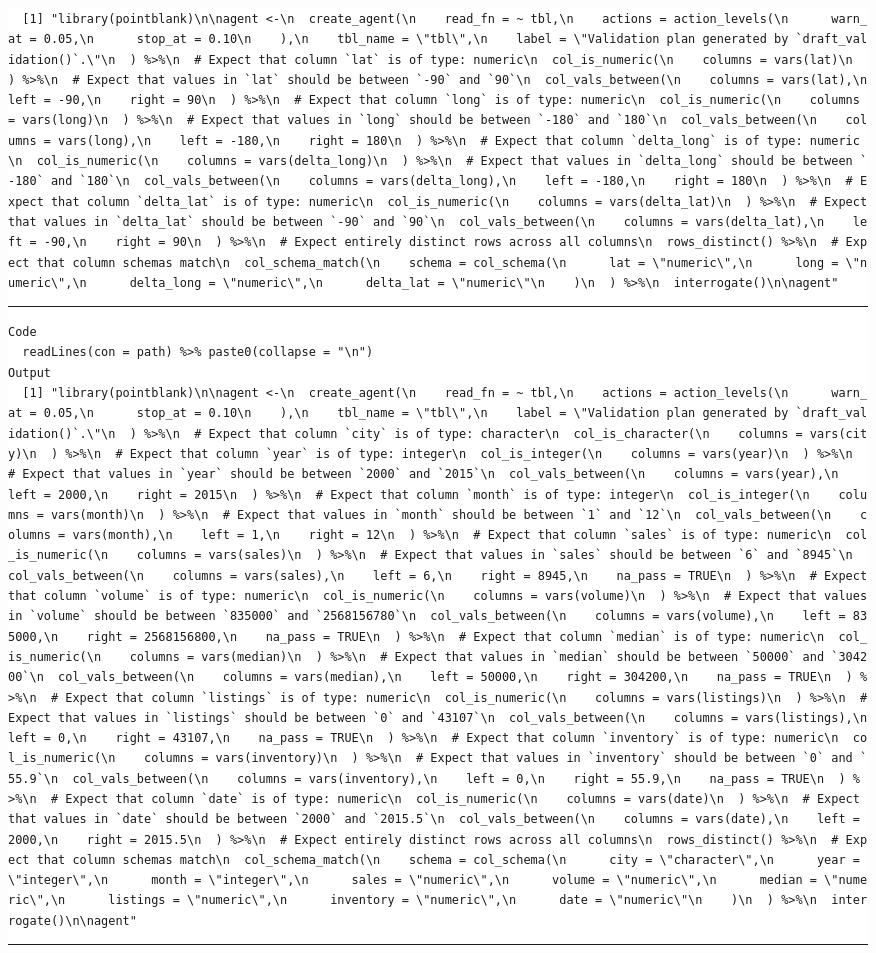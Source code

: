       [1] "library(pointblank)\n\nagent <-\n  create_agent(\n    read_fn = ~ tbl,\n    actions = action_levels(\n      warn_at = 0.05,\n      stop_at = 0.10\n    ),\n    tbl_name = \"tbl\",\n    label = \"Validation plan generated by `draft_validation()`.\"\n  ) %>%\n  # Expect that column `lat` is of type: numeric\n  col_is_numeric(\n    columns = vars(lat)\n  ) %>%\n  # Expect that values in `lat` should be between `-90` and `90`\n  col_vals_between(\n    columns = vars(lat),\n    left = -90,\n    right = 90\n  ) %>%\n  # Expect that column `long` is of type: numeric\n  col_is_numeric(\n    columns = vars(long)\n  ) %>%\n  # Expect that values in `long` should be between `-180` and `180`\n  col_vals_between(\n    columns = vars(long),\n    left = -180,\n    right = 180\n  ) %>%\n  # Expect that column `delta_long` is of type: numeric\n  col_is_numeric(\n    columns = vars(delta_long)\n  ) %>%\n  # Expect that values in `delta_long` should be between `-180` and `180`\n  col_vals_between(\n    columns = vars(delta_long),\n    left = -180,\n    right = 180\n  ) %>%\n  # Expect that column `delta_lat` is of type: numeric\n  col_is_numeric(\n    columns = vars(delta_lat)\n  ) %>%\n  # Expect that values in `delta_lat` should be between `-90` and `90`\n  col_vals_between(\n    columns = vars(delta_lat),\n    left = -90,\n    right = 90\n  ) %>%\n  # Expect entirely distinct rows across all columns\n  rows_distinct() %>%\n  # Expect that column schemas match\n  col_schema_match(\n    schema = col_schema(\n      lat = \"numeric\",\n      long = \"numeric\",\n      delta_long = \"numeric\",\n      delta_lat = \"numeric\"\n    )\n  ) %>%\n  interrogate()\n\nagent"

---

    Code
      readLines(con = path) %>% paste0(collapse = "\n")
    Output
      [1] "library(pointblank)\n\nagent <-\n  create_agent(\n    read_fn = ~ tbl,\n    actions = action_levels(\n      warn_at = 0.05,\n      stop_at = 0.10\n    ),\n    tbl_name = \"tbl\",\n    label = \"Validation plan generated by `draft_validation()`.\"\n  ) %>%\n  # Expect that column `city` is of type: character\n  col_is_character(\n    columns = vars(city)\n  ) %>%\n  # Expect that column `year` is of type: integer\n  col_is_integer(\n    columns = vars(year)\n  ) %>%\n  # Expect that values in `year` should be between `2000` and `2015`\n  col_vals_between(\n    columns = vars(year),\n    left = 2000,\n    right = 2015\n  ) %>%\n  # Expect that column `month` is of type: integer\n  col_is_integer(\n    columns = vars(month)\n  ) %>%\n  # Expect that values in `month` should be between `1` and `12`\n  col_vals_between(\n    columns = vars(month),\n    left = 1,\n    right = 12\n  ) %>%\n  # Expect that column `sales` is of type: numeric\n  col_is_numeric(\n    columns = vars(sales)\n  ) %>%\n  # Expect that values in `sales` should be between `6` and `8945`\n  col_vals_between(\n    columns = vars(sales),\n    left = 6,\n    right = 8945,\n    na_pass = TRUE\n  ) %>%\n  # Expect that column `volume` is of type: numeric\n  col_is_numeric(\n    columns = vars(volume)\n  ) %>%\n  # Expect that values in `volume` should be between `835000` and `2568156780`\n  col_vals_between(\n    columns = vars(volume),\n    left = 835000,\n    right = 2568156800,\n    na_pass = TRUE\n  ) %>%\n  # Expect that column `median` is of type: numeric\n  col_is_numeric(\n    columns = vars(median)\n  ) %>%\n  # Expect that values in `median` should be between `50000` and `304200`\n  col_vals_between(\n    columns = vars(median),\n    left = 50000,\n    right = 304200,\n    na_pass = TRUE\n  ) %>%\n  # Expect that column `listings` is of type: numeric\n  col_is_numeric(\n    columns = vars(listings)\n  ) %>%\n  # Expect that values in `listings` should be between `0` and `43107`\n  col_vals_between(\n    columns = vars(listings),\n    left = 0,\n    right = 43107,\n    na_pass = TRUE\n  ) %>%\n  # Expect that column `inventory` is of type: numeric\n  col_is_numeric(\n    columns = vars(inventory)\n  ) %>%\n  # Expect that values in `inventory` should be between `0` and `55.9`\n  col_vals_between(\n    columns = vars(inventory),\n    left = 0,\n    right = 55.9,\n    na_pass = TRUE\n  ) %>%\n  # Expect that column `date` is of type: numeric\n  col_is_numeric(\n    columns = vars(date)\n  ) %>%\n  # Expect that values in `date` should be between `2000` and `2015.5`\n  col_vals_between(\n    columns = vars(date),\n    left = 2000,\n    right = 2015.5\n  ) %>%\n  # Expect entirely distinct rows across all columns\n  rows_distinct() %>%\n  # Expect that column schemas match\n  col_schema_match(\n    schema = col_schema(\n      city = \"character\",\n      year = \"integer\",\n      month = \"integer\",\n      sales = \"numeric\",\n      volume = \"numeric\",\n      median = \"numeric\",\n      listings = \"numeric\",\n      inventory = \"numeric\",\n      date = \"numeric\"\n    )\n  ) %>%\n  interrogate()\n\nagent"

---